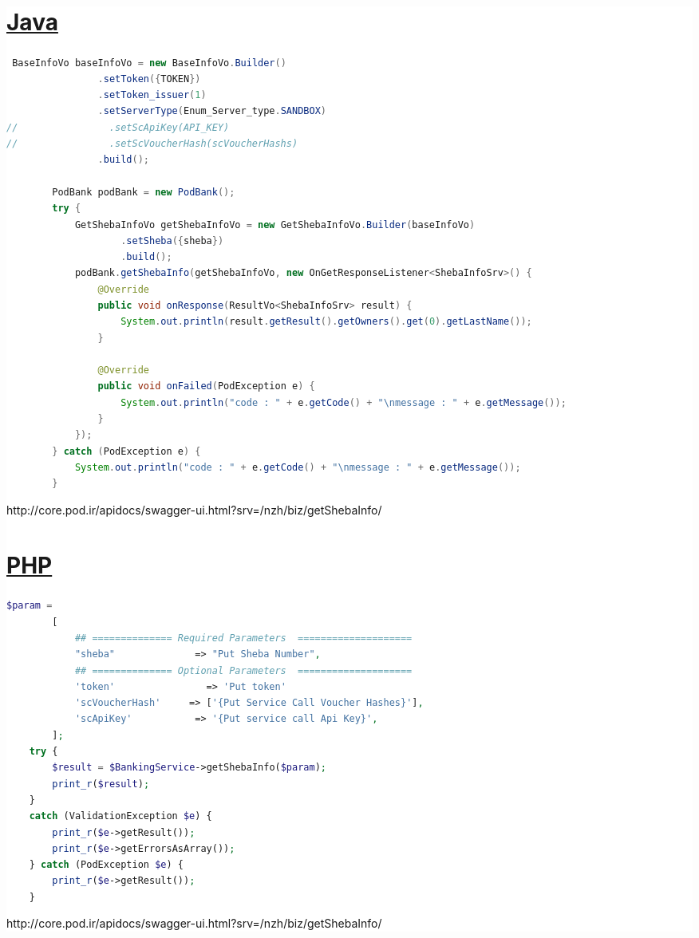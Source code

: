 # [Java](#tab/java)

``` java
 BaseInfoVo baseInfoVo = new BaseInfoVo.Builder()
                .setToken({TOKEN})
                .setToken_issuer(1)
                .setServerType(Enum_Server_type.SANDBOX)
//                .setScApiKey(API_KEY)
//                .setScVoucherHash(scVoucherHashs)
                .build();

        PodBank podBank = new PodBank();
        try {
            GetShebaInfoVo getShebaInfoVo = new GetShebaInfoVo.Builder(baseInfoVo)
                    .setSheba({sheba})
                    .build();
            podBank.getShebaInfo(getShebaInfoVo, new OnGetResponseListener<ShebaInfoSrv>() {
                @Override
                public void onResponse(ResultVo<ShebaInfoSrv> result) {
                    System.out.println(result.getResult().getOwners().get(0).getLastName());
                }

                @Override
                public void onFailed(PodException e) {
                    System.out.println("code : " + e.getCode() + "\nmessage : " + e.getMessage());
                }
            });
        } catch (PodException e) {
            System.out.println("code : " + e.getCode() + "\nmessage : " + e.getMessage());
        }
```
<div class="swaggerLink">http://core.pod.ir/apidocs/swagger-ui.html?srv=/nzh/biz/getShebaInfo/</div>

# [PHP](#tab/php)

``` php
$param =
        [
            ## ============== Required Parameters  ====================
            "sheba"              => "Put Sheba Number",
            ## ============== Optional Parameters  ====================
            'token'                => 'Put token'
            'scVoucherHash'     => ['{Put Service Call Voucher Hashes}'],
            'scApiKey'           => '{Put service call Api Key}',
        ];
    try {
        $result = $BankingService->getShebaInfo($param);
        print_r($result);
    }
    catch (ValidationException $e) {
        print_r($e->getResult());
        print_r($e->getErrorsAsArray());
    } catch (PodException $e) {
        print_r($e->getResult());
    }
```
<div class="swaggerLink">http://core.pod.ir/apidocs/swagger-ui.html?srv=/nzh/biz/getShebaInfo/</div>
